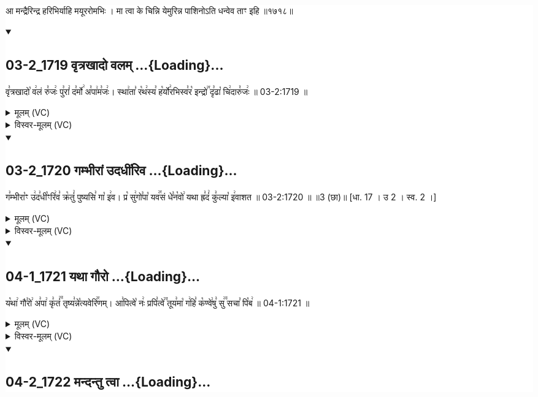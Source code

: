 आ मन्द्रैरिन्द्र हरिभिर्याहि मयूररोमभिः । मा त्वा के चिन्नि येमुरिन्न पाशिनोऽति धन्वेव ताꣳ इहि ॥१७१८॥
</details>
</details>
</div>
<div class="js_include" includetitle="true" newlevelforh1="2" unfilled url="/vedAH_sAma/kauthumam/saMhitA/mUlam/4_uttarArchikaH/8/3/03-2_1719_vRtrakhAdo_valam.md">
<details open><summary><h2>03-2_1719 वृत्रखादो वलम् ...{Loading}...</h2></summary>

वृ꣣त्रखादो꣡ व꣢लं रु꣣जः꣢ पु꣣रां꣢ द꣣र्मो꣢ अ꣣पा꣢म꣣जः꣢। स्था꣢ता꣣ र꣡थ꣢स्य꣣ ह꣡र्यो꣢रभिस्व꣣र꣡ इन्द्रो꣢꣯ दृ꣣ढा꣡ चि꣢दारु꣣जः꣢ ॥ 03-2:1719 ॥

<details><summary>मूलम् (VC)</summary>

वृ꣣त्रखादो꣡ व꣢लꣳ रु꣣जः꣢ पु꣣रां꣢ द꣣र्मो꣢ अ꣣पा꣢म꣣जः꣢ । स्था꣢ता꣣ र꣡थ꣢स्य꣣ ह꣡र्यो꣢रभिस्व꣣र꣡ इन्द्रो꣢꣯ दृ꣣ढा꣡ चि꣢दारु꣣जः꣢ ॥१७१९॥
</details>
<details><summary>विस्वर-मूलम् (VC)</summary>

वृत्रखादो वलꣳ रुजः पुरां दर्मो अपामजः । स्थाता रथस्य हर्योरभिस्वर इन्द्रो दृढा चिदारुजः ॥१७१९॥
</details>
</details>
</div>
<div class="js_include" includetitle="true" newlevelforh1="2" unfilled url="/vedAH_sAma/kauthumam/saMhitA/mUlam/4_uttarArchikaH/8/3/03-2_1720_gambhIrAM_udadhIMriva.md">
<details open><summary><h2>03-2_1720 गम्भीरां उदधींरिव ...{Loading}...</h2></summary>

ग꣣म्भीरा꣡ꣳ उ꣢द꣣धी꣡ꣳरि꣢व꣣ क्र꣡तुं꣢ पुष्यसि꣣ गा꣡ इ꣢व। प्र꣡ सु꣢गो꣣पा꣡ यव꣢꣯सं धे꣣न꣡वो꣢ यथा ह्र꣣दं꣢ कु꣣ल्या꣡ इ꣢वाशत ॥ 03-2:1720 ॥ ॥3 (छा)॥ [धा. 17 । उ 2 । स्व. 2 ।]

<details><summary>मूलम् (VC)</summary>

ग꣣म्भीरा꣡ꣳ उ꣢द꣣धी꣡ꣳरि꣢व꣣ क्र꣡तुं꣢ पुष्यसि꣣ गा꣡ इ꣢व । प्र꣡ सु꣢गो꣣पा꣡ यव꣢꣯सं धे꣣न꣡वो꣢ यथा ह्र꣣दं꣢ कु꣣ल्या꣡ इ꣢वाशत ॥१७२०॥
</details>
<details><summary>विस्वर-मूलम् (VC)</summary>

गम्भीराꣳ उदधीꣳरिव क्रतुं पुष्यसि गा इव । प्र सुगोपा यवसं धेनवो यथा ह्रदं कुल्या इवाशत ॥१७२०॥
</details>
</details>
</div>
<div class="js_include" includetitle="true" newlevelforh1="2" unfilled url="/vedAH_sAma/kauthumam/saMhitA/mUlam/4_uttarArchikaH/8/3/04-1_1721_yathA_gauro.md">
<details open><summary><h2>04-1_1721 यथा गौरो ...{Loading}...</h2></summary>

य꣡था꣢ गौ꣣रो꣢ अ꣣पा꣢ कृ꣣तं꣢꣫ तृष्य꣣न्ने꣡त्यवेरि꣢꣯णम्। आ꣣पित्वे꣡ नः꣢ प्रपि꣣त्वे꣢꣫ तूय꣣मा꣡ ग꣢हि꣣ क꣡ण्वे꣢षु꣣ सु꣢꣫ सचा꣣ पि꣡ब꣢ ॥ 04-1:1721 ॥

<details><summary>मूलम् (VC)</summary>

य꣡था꣢ गौ꣣रो꣢ अ꣢पा꣣ कृ꣣तं꣢꣫ तृष्य꣣न्ने꣡त्यवेरि꣢꣯णम् । आ꣣पित्वे꣡ नः꣢ प्रपि꣣त्वे꣢꣫ तूय꣣मा꣡ ग꣢हि꣣ क꣡ण्वे꣢षु꣣ सु꣢꣫ सचा꣣ पि꣡ब꣢ ॥१७२१॥
</details>
<details><summary>विस्वर-मूलम् (VC)</summary>

यथा गौरो अपा कृतं तृष्यन्नेत्यवेरिणम् । आपित्वे नः प्रपित्वे तूयमा गहि कण्वेषु सु सचा पिब ॥१७२१॥
</details>
</details>
</div>
<div class="js_include" includetitle="true" newlevelforh1="2" unfilled url="/vedAH_sAma/kauthumam/saMhitA/mUlam/4_uttarArchikaH/8/3/04-2_1722_mandantu_tvA.md">
<details open><summary><h2>04-2_1722 मन्दन्तु त्वा ...{Loading}...</h2></summary>
